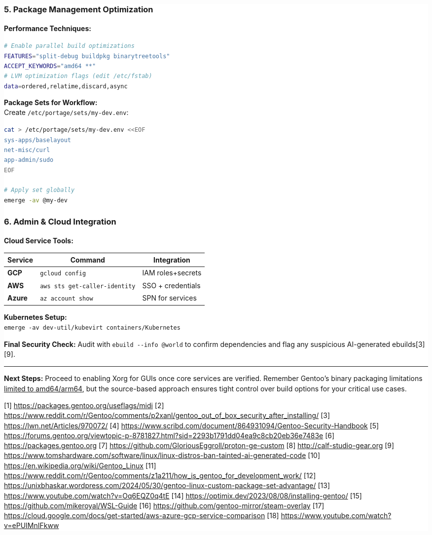### **5. Package Management Optimization**

**Performance Techniques:**

```bash
# Enable parallel build optimizations
FEATURES="split-debug buildpkg binarytreetools"
ACCEPT_KEYWORDS="amd64 **"
# LVM optimization flags (edit /etc/fstab)
data=ordered,relatime,discard,async
```

**Package Sets for Workflow:**  
Create `/etc/portage/sets/my-dev.env`:

```bash
cat > /etc/portage/sets/my-dev.env <<EOF
sys-apps/baselayout
net-misc/curl
app-admin/sudo
EOF

# Apply set globally
emerge -av @my-dev
```

### **6. Admin & Cloud Integration**

**Cloud Service Tools:**

| **Service** | **Command** | **Integration** |
|-------------|-------------|-----------------|
| **GCP** | `gcloud config` | IAM roles+secrets |
| **AWS** | `aws sts get-caller-identity` | SSO + credentials |
| **Azure** | `az account show` | SPN for services |

**Kubernetes Setup:**  
`emerge -av dev-util/kubevirt containers/Kubernetes`

**Final Security Check:** Audit with `ebuild --info @world` to confirm dependencies and flag any suspicious AI-generated ebuilds[3][9].

---

**Next Steps:** Proceed to enabling Xorg for GUIs once core services are verified. Remember Gentoo’s binary packaging limitations [limited to amd64/arm64](10), but the source-based approach ensures tight control over build options for your critical use cases.

[1] <https://packages.gentoo.org/useflags/midi>
[2] <https://www.reddit.com/r/Gentoo/comments/p2xanl/gentoo_out_of_box_security_after_installing/>
[3] <https://lwn.net/Articles/970072/>
[4] <https://www.scribd.com/document/864931094/Gentoo-Security-Handbook>
[5] <https://forums.gentoo.org/viewtopic-p-8781827.html?sid=2293b1791dd04ea9c8cb20eb36e7483e>
[6] <https://packages.gentoo.org>
[7] <https://github.com/GloriousEggroll/proton-ge-custom>
[8] <http://calf-studio-gear.org>
[9] <https://www.tomshardware.com/software/linux/linux-distros-ban-tainted-ai-generated-code>
[10] <https://en.wikipedia.org/wiki/Gentoo_Linux>
[11] <https://www.reddit.com/r/Gentoo/comments/z1a211/how_is_gentoo_for_development_work/>
[12] <https://unixbhaskar.wordpress.com/2024/05/30/gentoo-linux-custom-package-set-advantage/>
[13] <https://www.youtube.com/watch?v=Oq6EQZ0q4tE>
[14] <https://optimix.dev/2023/08/08/installing-gentoo/>
[15] <https://github.com/mikeroyal/WSL-Guide>
[16] <https://github.com/gentoo-mirror/steam-overlay>
[17] <https://cloud.google.com/docs/get-started/aws-azure-gcp-service-comparison>
[18] <https://www.youtube.com/watch?v=ePUIMnIFkww>

[^1]: <https://www.reddit.com/r/Gentoo/comments/z1a211/how_is_gentoo_for_development_work/>
[^2]: <https://packages.gentoo.org/categories/dev-util>
[^3]: <https://forums.gentoo.org/viewtopic-p-8015146.html?sid=abe72a5d0e9b14c1644f2ad37242bd1e>
[^4]: <https://www.reddit.com/r/Gentoo/comments/1btvnh2/do_you_take_any_steps_to_enhance_your_systems/>
[^5]: <https://wiki.installgentoo.com/wiki/Gaming_on_GNU/Linux_platforms>
[^6]: <https://packages.gentoo.org/categories/games-util>
[^7]: <https://www.reddit.com/r/linux_gaming/comments/1cxp20t/anyone_else_use_gentoo_for_gaming/>
[^8]: <https://gentoo-audio.github.io/audio-overlay/>
[^9]: <https://gentoobrowse.randomdan.homeip.net/packages/media-sound>
[^10]: <https://linuxmusicians.com/viewtopic.php?t=11001>
[^11]: <https://docs.huihoo.com/gentoo/resources/document-listing/gentoo-security.html>
[^12]: <https://www.gentoo.org/get-started/about/>